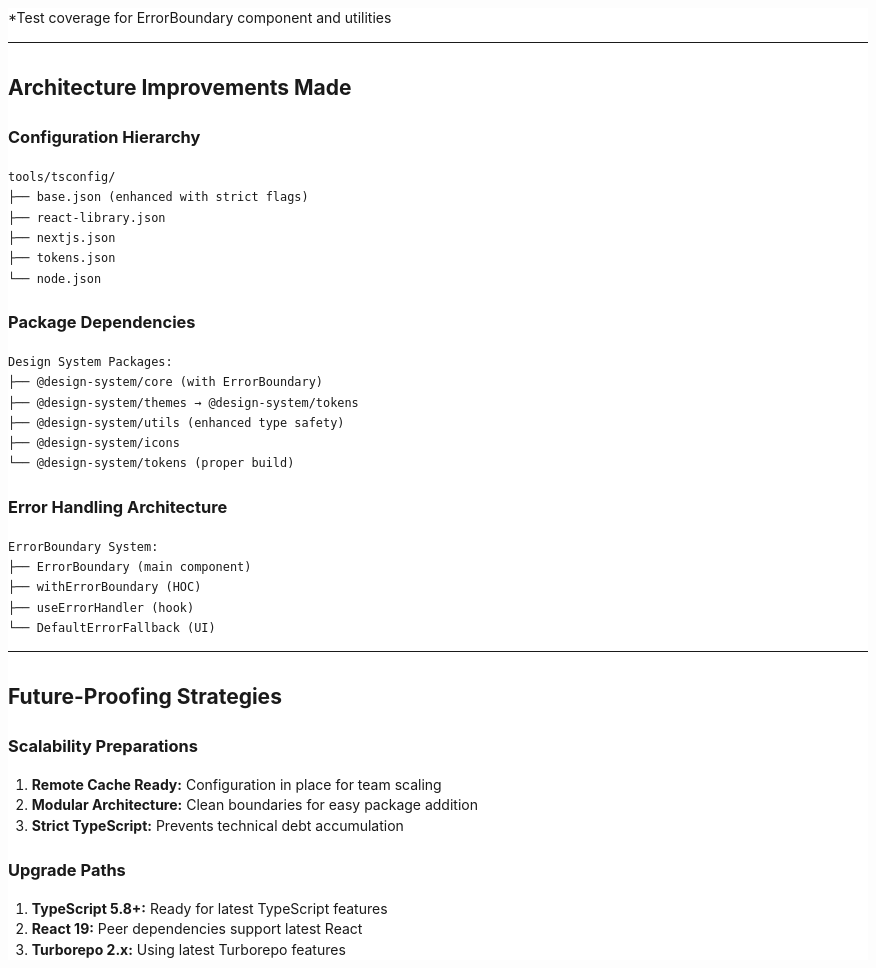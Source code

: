 \*Test coverage for ErrorBoundary component and utilities

---

## Architecture Improvements Made

### Configuration Hierarchy

```
tools/tsconfig/
├── base.json (enhanced with strict flags)
├── react-library.json
├── nextjs.json
├── tokens.json
└── node.json
```

### Package Dependencies

```
Design System Packages:
├── @design-system/core (with ErrorBoundary)
├── @design-system/themes → @design-system/tokens
├── @design-system/utils (enhanced type safety)
├── @design-system/icons
└── @design-system/tokens (proper build)
```

### Error Handling Architecture

```
ErrorBoundary System:
├── ErrorBoundary (main component)
├── withErrorBoundary (HOC)
├── useErrorHandler (hook)
└── DefaultErrorFallback (UI)
```

---

## Future-Proofing Strategies

### Scalability Preparations

1. **Remote Cache Ready:** Configuration in place for team scaling
2. **Modular Architecture:** Clean boundaries for easy package addition
3. **Strict TypeScript:** Prevents technical debt accumulation

### Upgrade Paths

1. **TypeScript 5.8+:** Ready for latest TypeScript features
2. **React 19:** Peer dependencies support latest React
3. **Turborepo 2.x:** Using latest Turborepo features
